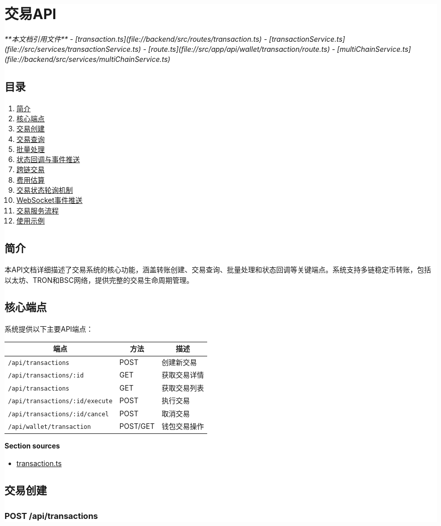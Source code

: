 # 交易API

<cite>
**本文档引用文件**  
- [transaction.ts](file://backend/src/routes/transaction.ts)
- [transactionService.ts](file://src/services/transactionService.ts)
- [route.ts](file://src/app/api/wallet/transaction/route.ts)
- [multiChainService.ts](file://backend/src/services/multiChainService.ts)
</cite>

## 目录
1. [简介](#简介)
2. [核心端点](#核心端点)
3. [交易创建](#交易创建)
4. [交易查询](#交易查询)
5. [批量处理](#批量处理)
6. [状态回调与事件推送](#状态回调与事件推送)
7. [跨链交易](#跨链交易)
8. [费用估算](#费用估算)
9. [交易状态轮询机制](#交易状态轮询机制)
10. [WebSocket事件推送](#websocket事件推送)
11. [交易服务流程](#交易服务流程)
12. [使用示例](#使用示例)

## 简介
本API文档详细描述了交易系统的核心功能，涵盖转账创建、交易查询、批量处理和状态回调等关键端点。系统支持多链稳定币转账，包括以太坊、TRON和BSC网络，提供完整的交易生命周期管理。

## 核心端点
系统提供以下主要API端点：

| 端点 | 方法 | 描述 |
|------|------|------|
| `/api/transactions` | POST | 创建新交易 |
| `/api/transactions/:id` | GET | 获取交易详情 |
| `/api/transactions` | GET | 获取交易列表 |
| `/api/transactions/:id/execute` | POST | 执行交易 |
| `/api/transactions/:id/cancel` | POST | 取消交易 |
| `/api/wallet/transaction` | POST/GET | 钱包交易操作 |

**Section sources**
- [transaction.ts](file://backend/src/routes/transaction.ts#L1-L313)

## 交易创建
### POST /api/transactions
